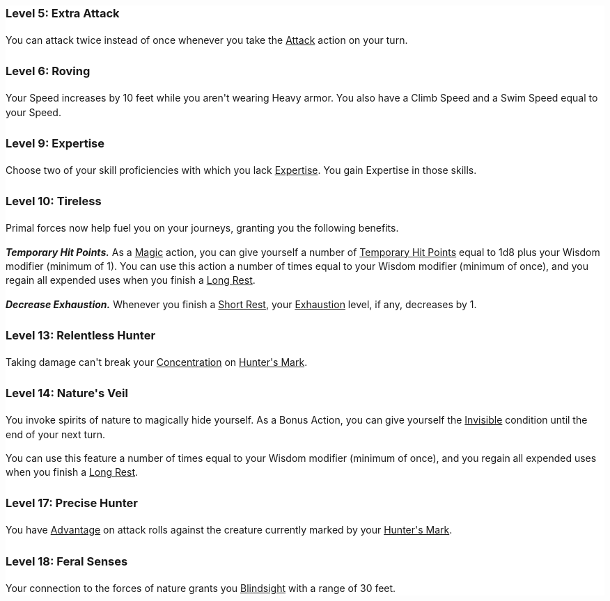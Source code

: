 ### Level 5: Extra Attack

You can attack twice instead of once whenever you take the [Attack](/sources/dnd/free-rules/rules-glossary#AttackAction) action on your turn.

### Level 6: Roving

Your Speed increases by 10 feet while you aren't wearing Heavy armor. You also have a Climb Speed and a Swim Speed equal to your Speed.

### Level 9: Expertise

Choose two of your skill proficiencies with which you lack [Expertise](/sources/dnd/free-rules/rules-glossary#Expertise). You gain Expertise in those skills.

### Level 10: Tireless

Primal forces now help fuel you on your journeys, granting you the following benefits.

***Temporary Hit Points.*** As a [Magic](/sources/dnd/free-rules/rules-glossary#MagicAction) action, you can give yourself a number of [Temporary Hit Points](/sources/dnd/free-rules/rules-glossary#TemporaryHitPoints) equal to 1d8 plus your Wisdom modifier (minimum of 1). You can use this action a number of times equal to your Wisdom modifier (minimum of once), and you regain all expended uses when you finish a [Long Rest](/sources/dnd/free-rules/rules-glossary#LongRest).

***Decrease Exhaustion.*** Whenever you finish a [Short Rest](/sources/dnd/free-rules/rules-glossary#ShortRest), your [Exhaustion](/sources/dnd/free-rules/rules-glossary#ExhaustionCondition) level, if any, decreases by 1.

### Level 13: Relentless Hunter

Taking damage can't break your [Concentration](/sources/dnd/free-rules/rules-glossary#Concentration) on [Hunter's Mark](/spells/2619166-hunters-mark).

### Level 14: Nature's Veil

You invoke spirits of nature to magically hide yourself. As a Bonus Action, you can give yourself the [Invisible](/sources/dnd/free-rules/rules-glossary#InvisibleCondition) condition until the end of your next turn.

You can use this feature a number of times equal to your Wisdom modifier (minimum of once), and you regain all expended uses when you finish a [Long Rest](/sources/dnd/free-rules/rules-glossary#LongRest).

### Level 17: Precise Hunter

You have [Advantage](/sources/dnd/free-rules/rules-glossary#Advantage) on attack rolls against the creature currently marked by your [Hunter's Mark](/spells/2619166-hunters-mark).

### Level 18: Feral Senses

Your connection to the forces of nature grants you [Blindsight](/sources/dnd/free-rules/rules-glossary#Blindsight) with a range of 30 feet.
